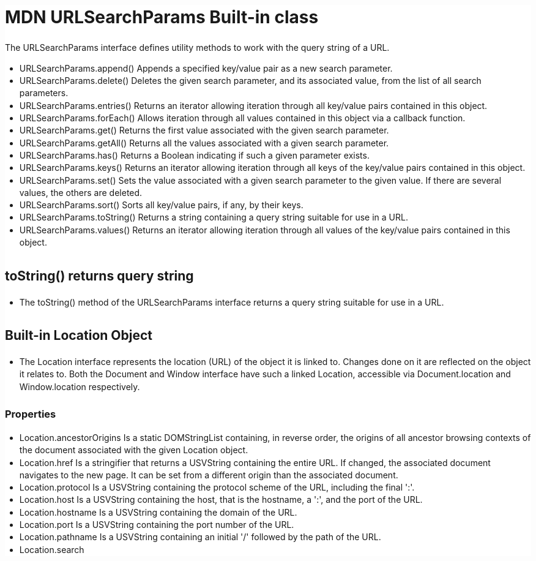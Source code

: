 # MDN URLSearchParams Built-in class
The URLSearchParams interface defines utility methods to work with the query string of a URL.

- URLSearchParams.append()
Appends a specified key/value pair as a new search parameter.  
- URLSearchParams.delete()
Deletes the given search parameter, and its associated value, from the list of all search parameters.  
- URLSearchParams.entries()
Returns an iterator allowing iteration through all key/value pairs contained in this object.  
- URLSearchParams.forEach()
Allows iteration through all values contained in this object via a callback function.  
- URLSearchParams.get()
Returns the first value associated with the given search parameter.  
- URLSearchParams.getAll()
Returns all the values associated with a given search parameter.  
- URLSearchParams.has()
Returns a Boolean indicating if such a given parameter exists.  
- URLSearchParams.keys()
Returns an iterator allowing iteration through all keys of the key/value pairs contained in this object.  
- URLSearchParams.set()
Sets the value associated with a given search parameter to the given value. If there are several values, the others are deleted.  
- URLSearchParams.sort()
Sorts all key/value pairs, if any, by their keys.  
- URLSearchParams.toString()
Returns a string containing a query string suitable for use in a URL.  
- URLSearchParams.values()
Returns an iterator allowing iteration through all values of the key/value pairs contained in this object.  

## toString() returns query string
- The toString() method of the URLSearchParams interface returns a query string suitable for use in a URL.

## Built-in Location Object
- The Location interface represents the location (URL) of the object it is linked to. Changes done on it are reflected on the object it relates to. Both the Document and Window interface have such a linked Location, accessible via Document.location and Window.location respectively.

### Properties
- Location.ancestorOrigins
Is a static DOMStringList containing, in reverse order, the origins of all ancestor browsing contexts of the document associated with the given Location object.
- Location.href
Is a stringifier that returns a USVString containing the entire URL. If changed, the associated document navigates to the new page. It can be set from a different origin than the associated document.
- Location.protocol
Is a USVString containing the protocol scheme of the URL, including the final ':'.
- Location.host
Is a USVString containing the host, that is the hostname, a ':', and the port of the URL.
- Location.hostname
Is a USVString containing the domain of the URL.
- Location.port
Is a USVString containing the port number of the URL.
- Location.pathname
Is a USVString containing an initial '/' followed by the path of the URL.
- Location.search